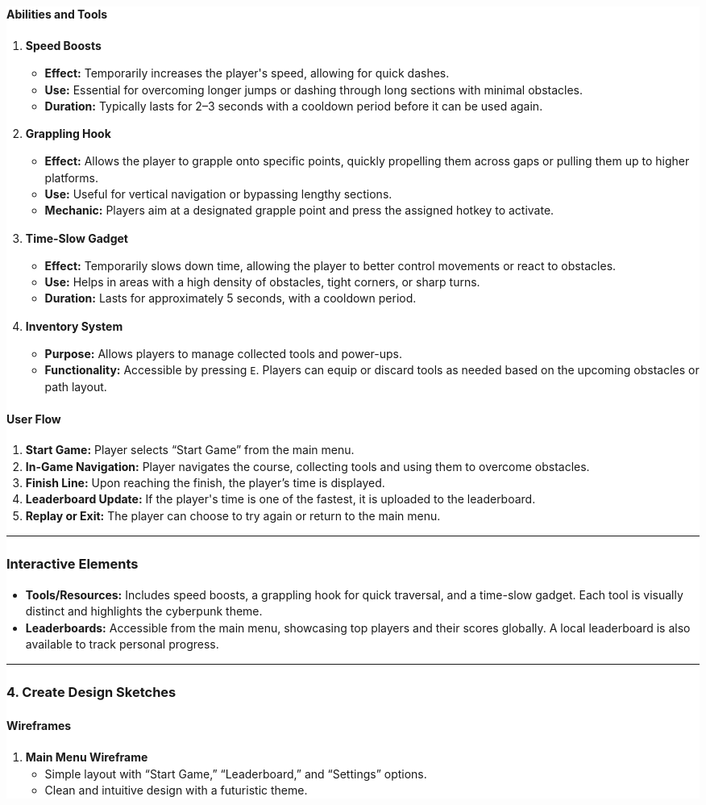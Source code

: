 
#### Abilities and Tools

1. **Speed Boosts**
   - **Effect:** Temporarily increases the player's speed, allowing for quick dashes.
   - **Use:** Essential for overcoming longer jumps or dashing through long sections with minimal obstacles.
   - **Duration:** Typically lasts for 2–3 seconds with a cooldown period before it can be used again.

2. **Grappling Hook**
   - **Effect:** Allows the player to grapple onto specific points, quickly propelling them across gaps or pulling them up to higher platforms.
   - **Use:** Useful for vertical navigation or bypassing lengthy sections.
   - **Mechanic:** Players aim at a designated grapple point and press the assigned hotkey to activate.

3. **Time-Slow Gadget**
   - **Effect:** Temporarily slows down time, allowing the player to better control movements or react to obstacles.
   - **Use:** Helps in areas with a high density of obstacles, tight corners, or sharp turns.
   - **Duration:** Lasts for approximately 5 seconds, with a cooldown period.

4. **Inventory System**
   - **Purpose:** Allows players to manage collected tools and power-ups.
   - **Functionality:** Accessible by pressing `E`. Players can equip or discard tools as needed based on the upcoming obstacles or path layout.

#### User Flow

1. **Start Game:** Player selects “Start Game” from the main menu.
2. **In-Game Navigation:** Player navigates the course, collecting tools and using them to overcome obstacles.
3. **Finish Line:** Upon reaching the finish, the player’s time is displayed.
4. **Leaderboard Update:** If the player's time is one of the fastest, it is uploaded to the leaderboard.
5. **Replay or Exit:** The player can choose to try again or return to the main menu.

---

### Interactive Elements

- **Tools/Resources:** Includes speed boosts, a grappling hook for quick traversal, and a time-slow gadget. Each tool is visually distinct and highlights the cyberpunk theme.
- **Leaderboards:** Accessible from the main menu, showcasing top players and their scores globally. A local leaderboard is also available to track personal progress.

---

### 4. Create Design Sketches

#### Wireframes

1. **Main Menu Wireframe**
   - Simple layout with “Start Game,” “Leaderboard,” and “Settings” options.
   - Clean and intuitive design with a futuristic theme.
